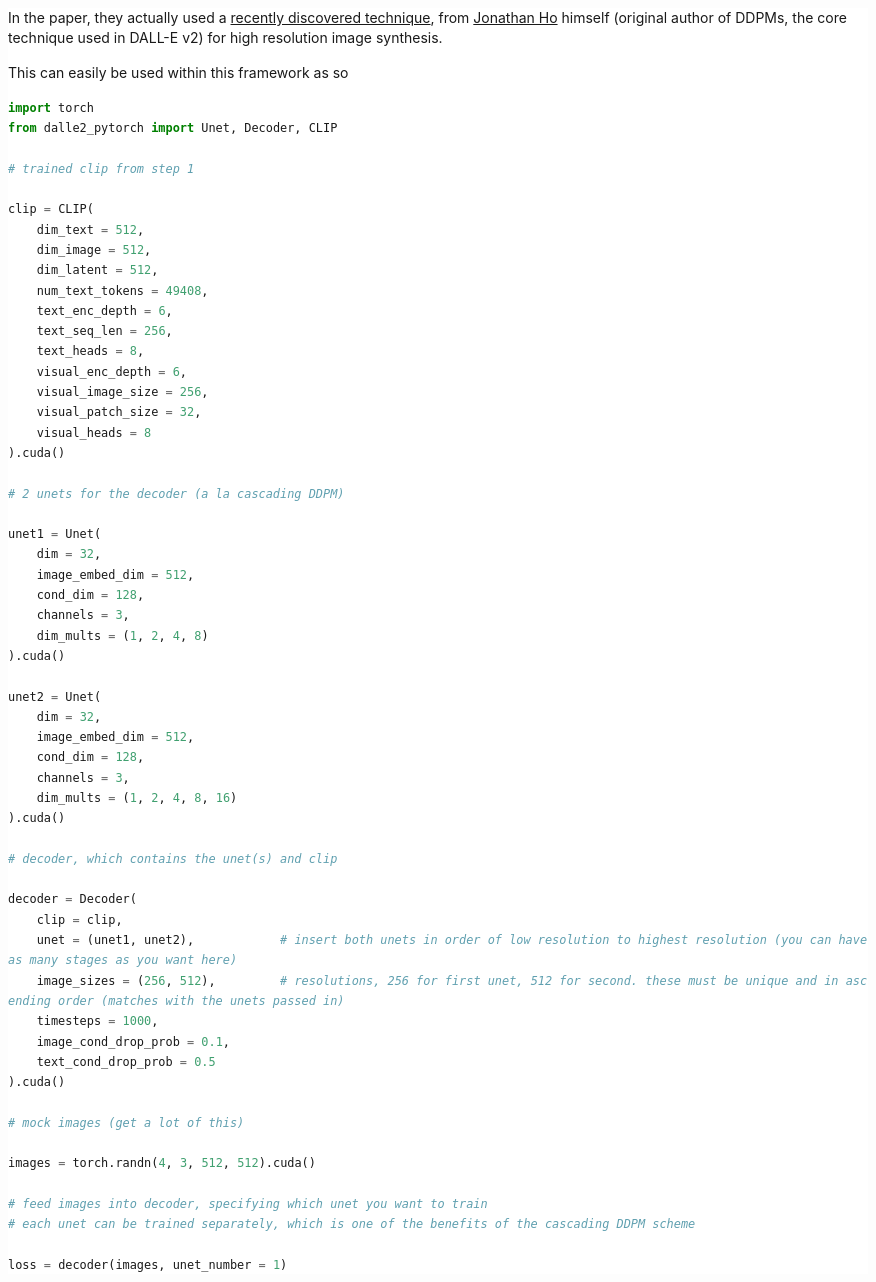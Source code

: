 In the paper, they actually used a <a href="https://cascaded-diffusion.github.io/">recently discovered technique</a>, from <a href="http://www.jonathanho.me/">Jonathan Ho</a> himself (original author of DDPMs, the core technique used in DALL-E v2) for high resolution image synthesis.

This can easily be used within this framework as so

```python
import torch
from dalle2_pytorch import Unet, Decoder, CLIP

# trained clip from step 1

clip = CLIP(
    dim_text = 512,
    dim_image = 512,
    dim_latent = 512,
    num_text_tokens = 49408,
    text_enc_depth = 6,
    text_seq_len = 256,
    text_heads = 8,
    visual_enc_depth = 6,
    visual_image_size = 256,
    visual_patch_size = 32,
    visual_heads = 8
).cuda()

# 2 unets for the decoder (a la cascading DDPM)

unet1 = Unet(
    dim = 32,
    image_embed_dim = 512,
    cond_dim = 128,
    channels = 3,
    dim_mults = (1, 2, 4, 8)
).cuda()

unet2 = Unet(
    dim = 32,
    image_embed_dim = 512,
    cond_dim = 128,
    channels = 3,
    dim_mults = (1, 2, 4, 8, 16)
).cuda()

# decoder, which contains the unet(s) and clip

decoder = Decoder(
    clip = clip,
    unet = (unet1, unet2),            # insert both unets in order of low resolution to highest resolution (you can have as many stages as you want here)
    image_sizes = (256, 512),         # resolutions, 256 for first unet, 512 for second. these must be unique and in ascending order (matches with the unets passed in)
    timesteps = 1000,
    image_cond_drop_prob = 0.1,
    text_cond_drop_prob = 0.5
).cuda()

# mock images (get a lot of this)

images = torch.randn(4, 3, 512, 512).cuda()

# feed images into decoder, specifying which unet you want to train
# each unet can be trained separately, which is one of the benefits of the cascading DDPM scheme

loss = decoder(images, unet_number = 1)
```